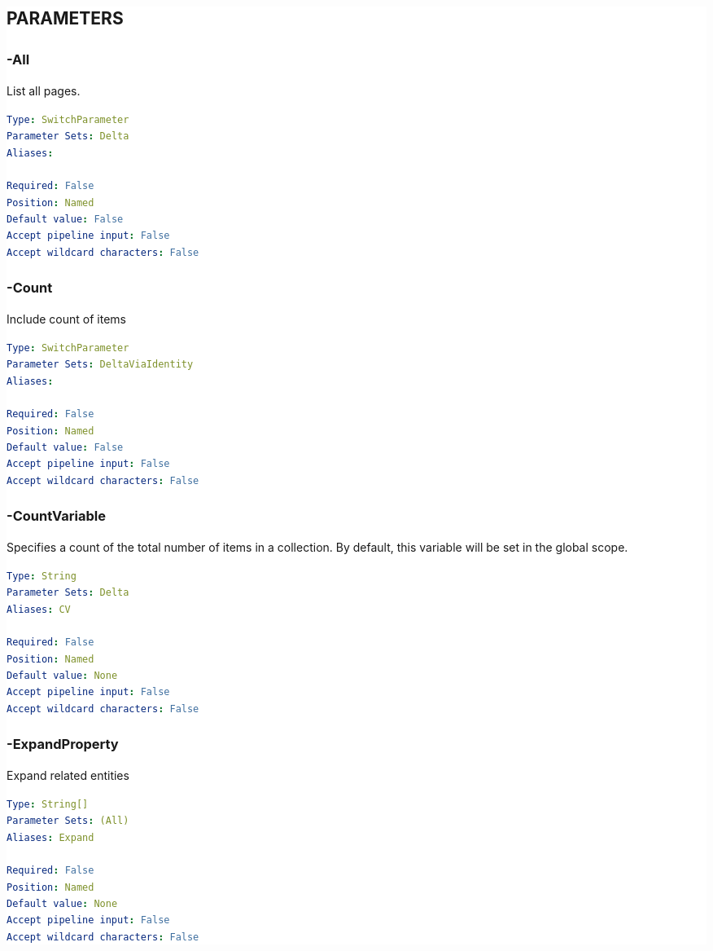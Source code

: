 ## PARAMETERS

### -All
List all pages.

```yaml
Type: SwitchParameter
Parameter Sets: Delta
Aliases:

Required: False
Position: Named
Default value: False
Accept pipeline input: False
Accept wildcard characters: False
```

### -Count
Include count of items

```yaml
Type: SwitchParameter
Parameter Sets: DeltaViaIdentity
Aliases:

Required: False
Position: Named
Default value: False
Accept pipeline input: False
Accept wildcard characters: False
```

### -CountVariable
Specifies a count of the total number of items in a collection.
By default, this variable will be set in the global scope.

```yaml
Type: String
Parameter Sets: Delta
Aliases: CV

Required: False
Position: Named
Default value: None
Accept pipeline input: False
Accept wildcard characters: False
```

### -ExpandProperty
Expand related entities

```yaml
Type: String[]
Parameter Sets: (All)
Aliases: Expand

Required: False
Position: Named
Default value: None
Accept pipeline input: False
Accept wildcard characters: False
```
